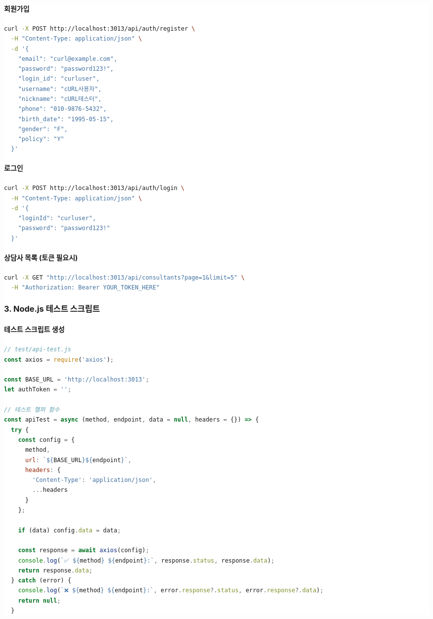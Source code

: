 #### 회원가입
```bash
curl -X POST http://localhost:3013/api/auth/register \
  -H "Content-Type: application/json" \
  -d '{
    "email": "curl@example.com",
    "password": "password123!",
    "login_id": "curluser",
    "username": "cURL사용자",
    "nickname": "cURL테스터",
    "phone": "010-9876-5432",
    "birth_date": "1995-05-15",
    "gender": "F",
    "policy": "Y"
  }'
```

#### 로그인
```bash
curl -X POST http://localhost:3013/api/auth/login \
  -H "Content-Type: application/json" \
  -d '{
    "loginId": "curluser",
    "password": "password123!"
  }'
```

#### 상담사 목록 (토큰 필요시)
```bash
curl -X GET "http://localhost:3013/api/consultants?page=1&limit=5" \
  -H "Authorization: Bearer YOUR_TOKEN_HERE"
```

### 3. Node.js 테스트 스크립트

#### 테스트 스크립트 생성
```javascript
// test/api-test.js
const axios = require('axios');

const BASE_URL = 'http://localhost:3013';
let authToken = '';

// 테스트 헬퍼 함수
const apiTest = async (method, endpoint, data = null, headers = {}) => {
  try {
    const config = {
      method,
      url: `${BASE_URL}${endpoint}`,
      headers: {
        'Content-Type': 'application/json',
        ...headers
      }
    };
    
    if (data) config.data = data;
    
    const response = await axios(config);
    console.log(`✅ ${method} ${endpoint}:`, response.status, response.data);
    return response.data;
  } catch (error) {
    console.log(`❌ ${method} ${endpoint}:`, error.response?.status, error.response?.data);
    return null;
  }
```